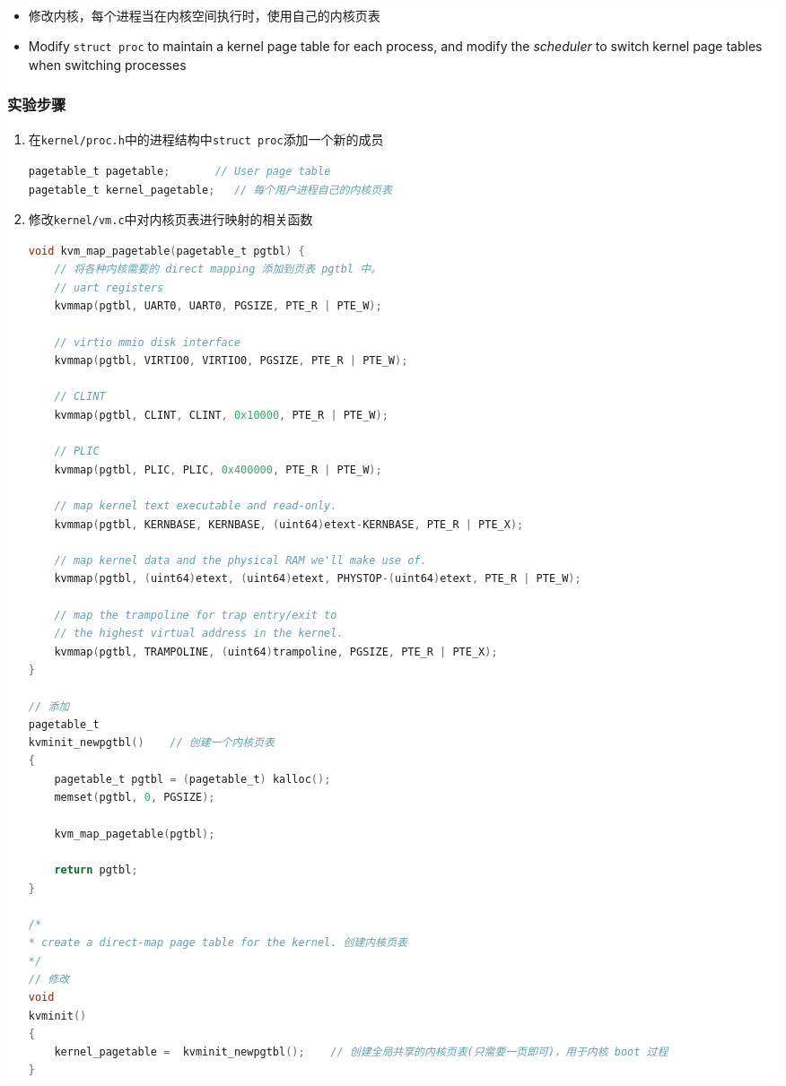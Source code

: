 - 修改内核，每个进程当在内核空间执行时，使用自己的内核页表

- Modify `struct proc` to maintain a kernel page table for each process, and modify the *scheduler* to switch kernel page tables when switching processes

### 实验步骤

1. 在`kernel/proc.h`中的进程结构中`struct proc`添加一个新的成员

    ```c
    pagetable_t pagetable;       // User page table
    pagetable_t kernel_pagetable;   // 每个用户进程自己的内核页表
    ```
2. 修改`kernel/vm.c`中对内核页表进行映射的相关函数

    ```c
    void kvm_map_pagetable(pagetable_t pgtbl) {
        // 将各种内核需要的 direct mapping 添加到页表 pgtbl 中。
        // uart registers
        kvmmap(pgtbl, UART0, UART0, PGSIZE, PTE_R | PTE_W);

        // virtio mmio disk interface
        kvmmap(pgtbl, VIRTIO0, VIRTIO0, PGSIZE, PTE_R | PTE_W);

        // CLINT
        kvmmap(pgtbl, CLINT, CLINT, 0x10000, PTE_R | PTE_W);

        // PLIC
        kvmmap(pgtbl, PLIC, PLIC, 0x400000, PTE_R | PTE_W);

        // map kernel text executable and read-only.
        kvmmap(pgtbl, KERNBASE, KERNBASE, (uint64)etext-KERNBASE, PTE_R | PTE_X);

        // map kernel data and the physical RAM we'll make use of.
        kvmmap(pgtbl, (uint64)etext, (uint64)etext, PHYSTOP-(uint64)etext, PTE_R | PTE_W);

        // map the trampoline for trap entry/exit to
        // the highest virtual address in the kernel.
        kvmmap(pgtbl, TRAMPOLINE, (uint64)trampoline, PGSIZE, PTE_R | PTE_X);
    }

    // 添加
    pagetable_t
    kvminit_newpgtbl()    // 创建一个内核页表
    {
        pagetable_t pgtbl = (pagetable_t) kalloc();
        memset(pgtbl, 0, PGSIZE);

        kvm_map_pagetable(pgtbl);

        return pgtbl;
    }

    /*
    * create a direct-map page table for the kernel. 创建内核页表
    */
    // 修改
    void
    kvminit()
    {
        kernel_pagetable =  kvminit_newpgtbl();    // 创建全局共享的内核页表(只需要一页即可)，用于内核 boot 过程
    }
